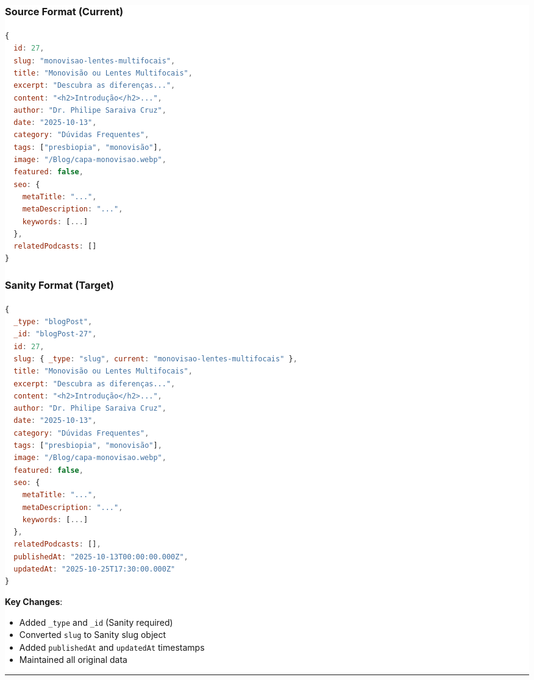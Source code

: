 ### Source Format (Current)
```javascript
{
  id: 27,
  slug: "monovisao-lentes-multifocais",
  title: "Monovisão ou Lentes Multifocais",
  excerpt: "Descubra as diferenças...",
  content: "<h2>Introdução</h2>...",
  author: "Dr. Philipe Saraiva Cruz",
  date: "2025-10-13",
  category: "Dúvidas Frequentes",
  tags: ["presbiopia", "monovisão"],
  image: "/Blog/capa-monovisao.webp",
  featured: false,
  seo: {
    metaTitle: "...",
    metaDescription: "...",
    keywords: [...]
  },
  relatedPodcasts: []
}
```

### Sanity Format (Target)
```javascript
{
  _type: "blogPost",
  _id: "blogPost-27",
  id: 27,
  slug: { _type: "slug", current: "monovisao-lentes-multifocais" },
  title: "Monovisão ou Lentes Multifocais",
  excerpt: "Descubra as diferenças...",
  content: "<h2>Introdução</h2>...",
  author: "Dr. Philipe Saraiva Cruz",
  date: "2025-10-13",
  category: "Dúvidas Frequentes",
  tags: ["presbiopia", "monovisão"],
  image: "/Blog/capa-monovisao.webp",
  featured: false,
  seo: {
    metaTitle: "...",
    metaDescription: "...",
    keywords: [...]
  },
  relatedPodcasts: [],
  publishedAt: "2025-10-13T00:00:00.000Z",
  updatedAt: "2025-10-25T17:30:00.000Z"
}
```

**Key Changes**:
- Added `_type` and `_id` (Sanity required)
- Converted `slug` to Sanity slug object
- Added `publishedAt` and `updatedAt` timestamps
- Maintained all original data

---